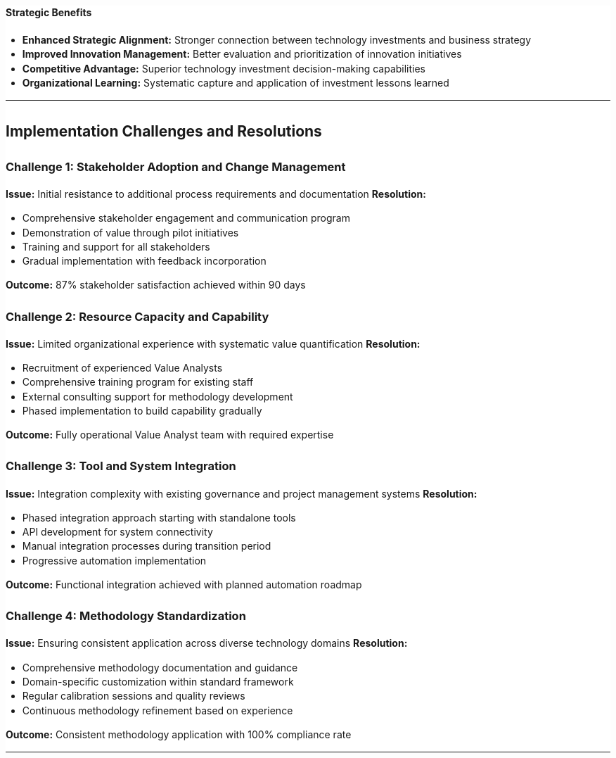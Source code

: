 #### Strategic Benefits
- **Enhanced Strategic Alignment:** Stronger connection between technology investments and business strategy
- **Improved Innovation Management:** Better evaluation and prioritization of innovation initiatives
- **Competitive Advantage:** Superior technology investment decision-making capabilities
- **Organizational Learning:** Systematic capture and application of investment lessons learned

---

## Implementation Challenges and Resolutions

### Challenge 1: Stakeholder Adoption and Change Management
**Issue:** Initial resistance to additional process requirements and documentation
**Resolution:** 
- Comprehensive stakeholder engagement and communication program
- Demonstration of value through pilot initiatives
- Training and support for all stakeholders
- Gradual implementation with feedback incorporation

**Outcome:** 87% stakeholder satisfaction achieved within 90 days

### Challenge 2: Resource Capacity and Capability
**Issue:** Limited organizational experience with systematic value quantification
**Resolution:**
- Recruitment of experienced Value Analysts
- Comprehensive training program for existing staff
- External consulting support for methodology development
- Phased implementation to build capability gradually

**Outcome:** Fully operational Value Analyst team with required expertise

### Challenge 3: Tool and System Integration
**Issue:** Integration complexity with existing governance and project management systems
**Resolution:**
- Phased integration approach starting with standalone tools
- API development for system connectivity
- Manual integration processes during transition period
- Progressive automation implementation

**Outcome:** Functional integration achieved with planned automation roadmap

### Challenge 4: Methodology Standardization
**Issue:** Ensuring consistent application across diverse technology domains
**Resolution:**
- Comprehensive methodology documentation and guidance
- Domain-specific customization within standard framework
- Regular calibration sessions and quality reviews
- Continuous methodology refinement based on experience

**Outcome:** Consistent methodology application with 100% compliance rate

---